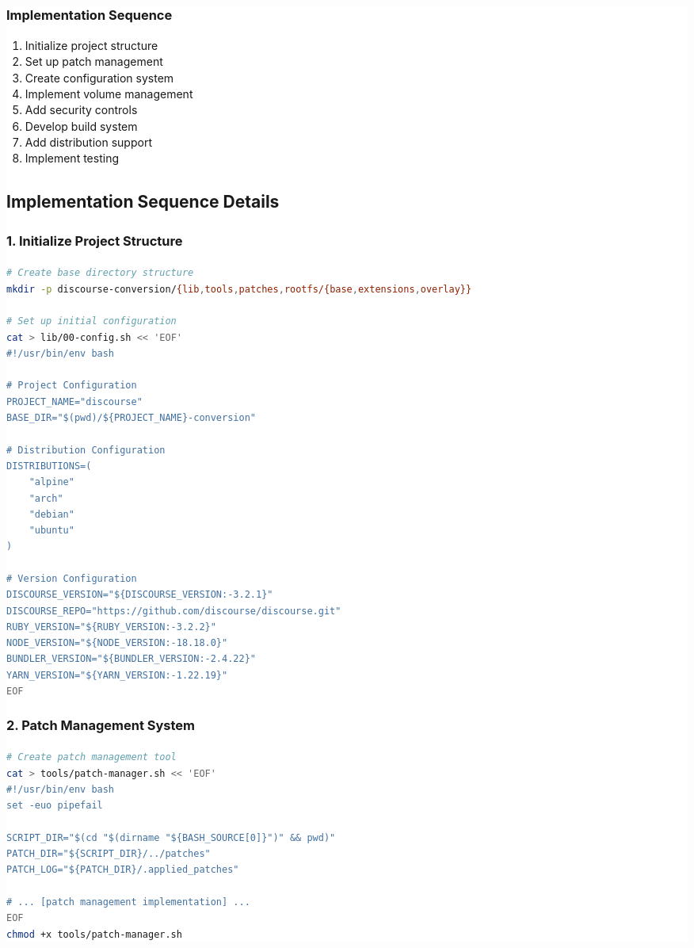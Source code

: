 ### Implementation Sequence
1. Initialize project structure
2. Set up patch management
3. Create configuration system
4. Implement volume management
5. Add security controls
6. Develop build system
7. Add distribution support
8. Implement testing

## Implementation Sequence Details

### 1. Initialize Project Structure
```bash
# Create base directory structure
mkdir -p discourse-conversion/{lib,tools,patches,rootfs/{base,extensions,overlay}}

# Set up initial configuration
cat > lib/00-config.sh << 'EOF'
#!/usr/bin/env bash

# Project Configuration
PROJECT_NAME="discourse"
BASE_DIR="$(pwd)/${PROJECT_NAME}-conversion"

# Distribution Configuration
DISTRIBUTIONS=(
    "alpine"
    "arch"
    "debian"
    "ubuntu"
)

# Version Configuration
DISCOURSE_VERSION="${DISCOURSE_VERSION:-3.2.1}"
DISCOURSE_REPO="https://github.com/discourse/discourse.git"
RUBY_VERSION="${RUBY_VERSION:-3.2.2}"
NODE_VERSION="${NODE_VERSION:-18.18.0}"
BUNDLER_VERSION="${BUNDLER_VERSION:-2.4.22}"
YARN_VERSION="${YARN_VERSION:-1.22.19}"
EOF
```

### 2. Patch Management System
```bash
# Create patch management tool
cat > tools/patch-manager.sh << 'EOF'
#!/usr/bin/env bash
set -euo pipefail

SCRIPT_DIR="$(cd "$(dirname "${BASH_SOURCE[0]}")" && pwd)"
PATCH_DIR="${SCRIPT_DIR}/../patches"
PATCH_LOG="${PATCH_DIR}/.applied_patches"

# ... [patch management implementation] ...
EOF
chmod +x tools/patch-manager.sh
```

